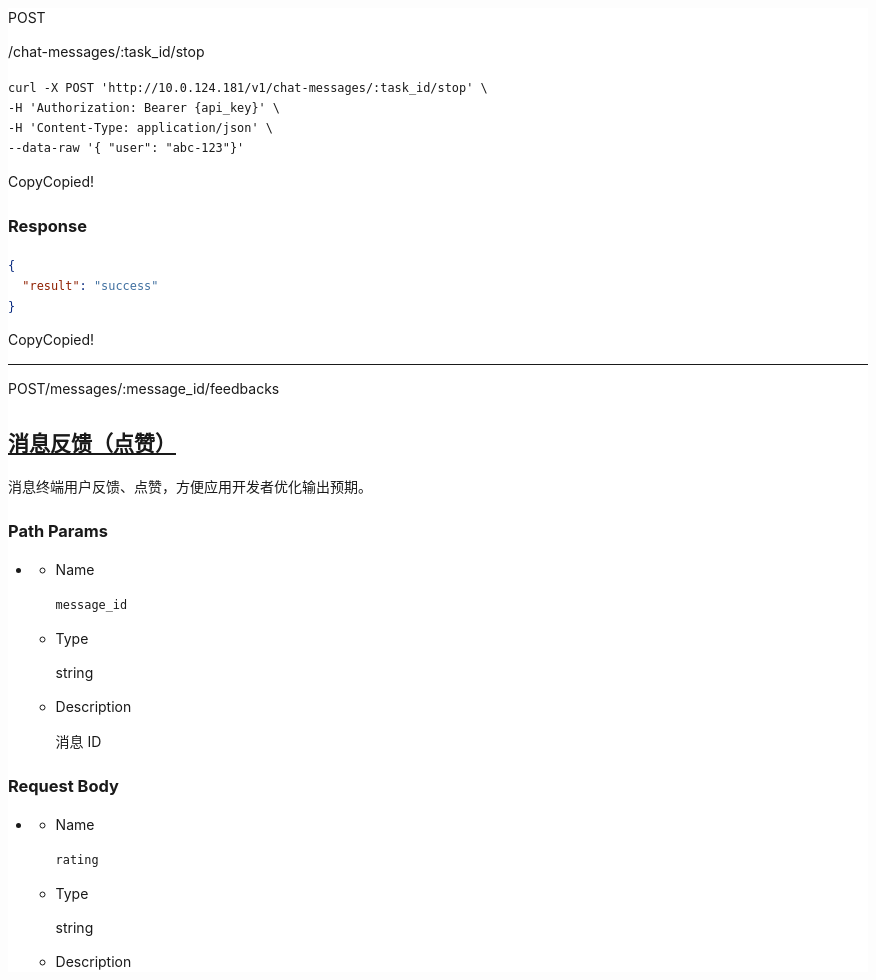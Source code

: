 POST

/chat-messages/:task_id/stop

```
curl -X POST 'http://10.0.124.181/v1/chat-messages/:task_id/stop' \
-H 'Authorization: Bearer {api_key}' \
-H 'Content-Type: application/json' \
--data-raw '{ "user": "abc-123"}'
```

CopyCopied!

### Response

```json
{
  "result": "success"
}
```

CopyCopied!

------



POST/messages/:message_id/feedbacks

## [消息反馈（点赞）](http://10.0.124.181/app/5560b5ad-d38a-4b9a-a04f-20bf5fd5c687/develop#feedbacks)

消息终端用户反馈、点赞，方便应用开发者优化输出预期。

### Path Params

- - Name

    `message_id`

  - Type

    string

  - Description

    消息 ID

### Request Body

- - Name

    `rating`

  - Type

    string

  - Description
